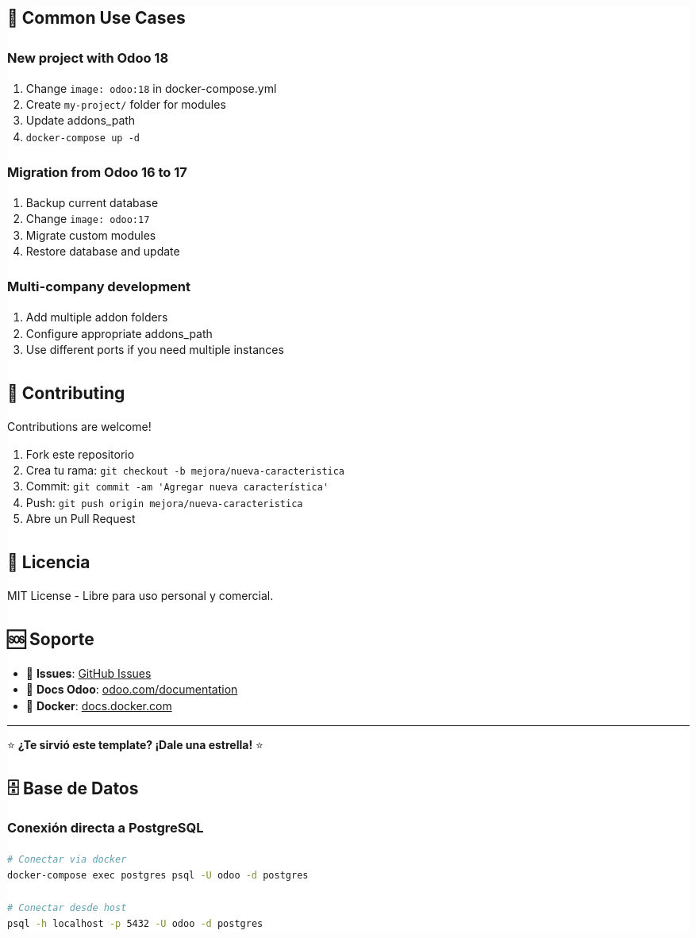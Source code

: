 ## 🎯 Common Use Cases

### New project with Odoo 18
1. Change `image: odoo:18` in docker-compose.yml
2. Create `my-project/` folder for modules
3. Update addons_path
4. `docker-compose up -d`

### Migration from Odoo 16 to 17
1. Backup current database
2. Change `image: odoo:17`
3. Migrate custom modules
4. Restore database and update

### Multi-company development
1. Add multiple addon folders
2. Configure appropriate addons_path
3. Use different ports if you need multiple instances

## 🤝 Contributing

Contributions are welcome!

1. Fork este repositorio
2. Crea tu rama: `git checkout -b mejora/nueva-caracteristica`
3. Commit: `git commit -am 'Agregar nueva característica'`
4. Push: `git push origin mejora/nueva-caracteristica`
5. Abre un Pull Request

## 📄 Licencia

MIT License - Libre para uso personal y comercial.

## 🆘 Soporte

- 🐛 **Issues**: [GitHub Issues](https://github.com/Lautimb/odoo-dev-template/issues)
- 📖 **Docs Odoo**: [odoo.com/documentation](https://www.odoo.com/documentation/)
- 🐳 **Docker**: [docs.docker.com](https://docs.docker.com/)

---

⭐ **¿Te sirvió este template? ¡Dale una estrella!** ⭐

## 🗄️ Base de Datos

### Conexión directa a PostgreSQL

```bash
# Conectar via docker
docker-compose exec postgres psql -U odoo -d postgres

# Conectar desde host
psql -h localhost -p 5432 -U odoo -d postgres
```
